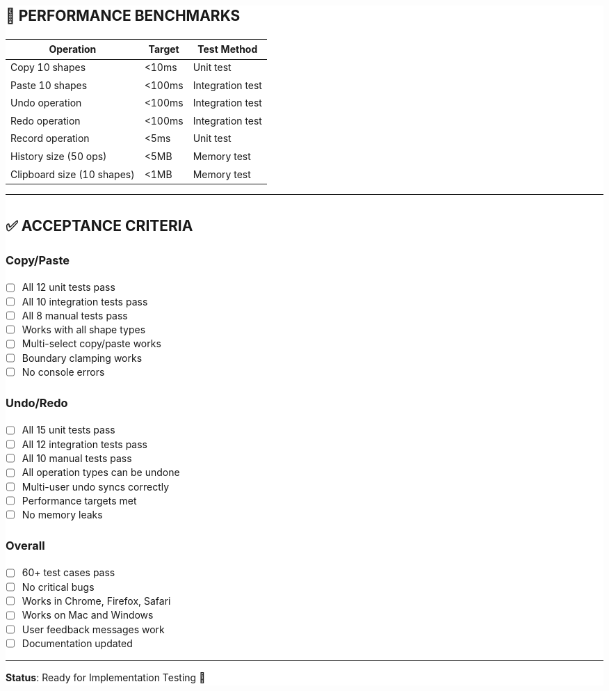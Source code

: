## 🎯 PERFORMANCE BENCHMARKS

| Operation | Target | Test Method |
|-----------|--------|-------------|
| Copy 10 shapes | <10ms | Unit test |
| Paste 10 shapes | <100ms | Integration test |
| Undo operation | <100ms | Integration test |
| Redo operation | <100ms | Integration test |
| Record operation | <5ms | Unit test |
| History size (50 ops) | <5MB | Memory test |
| Clipboard size (10 shapes) | <1MB | Memory test |

---

## ✅ ACCEPTANCE CRITERIA

### Copy/Paste
- [ ] All 12 unit tests pass
- [ ] All 10 integration tests pass
- [ ] All 8 manual tests pass
- [ ] Works with all shape types
- [ ] Multi-select copy/paste works
- [ ] Boundary clamping works
- [ ] No console errors

### Undo/Redo
- [ ] All 15 unit tests pass
- [ ] All 12 integration tests pass
- [ ] All 10 manual tests pass
- [ ] All operation types can be undone
- [ ] Multi-user undo syncs correctly
- [ ] Performance targets met
- [ ] No memory leaks

### Overall
- [ ] 60+ test cases pass
- [ ] No critical bugs
- [ ] Works in Chrome, Firefox, Safari
- [ ] Works on Mac and Windows
- [ ] User feedback messages work
- [ ] Documentation updated

---

**Status**: Ready for Implementation Testing 🧪


